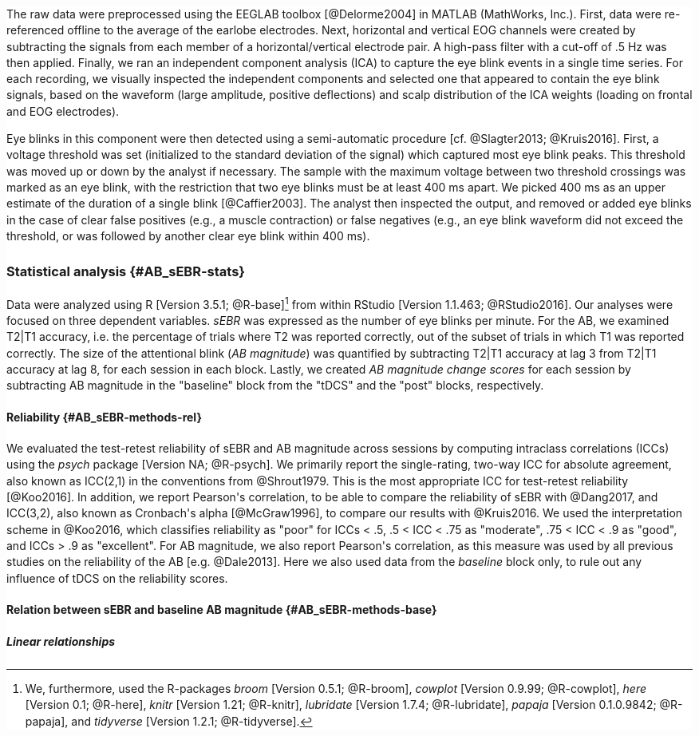 The raw data were preprocessed using the EEGLAB toolbox [@Delorme2004] in MATLAB (MathWorks, Inc.). First, data were re-referenced offline to the average of the earlobe electrodes. Next, horizontal and vertical EOG channels were created by subtracting the signals from each member of a horizontal/vertical electrode pair. A high-pass filter with a cut-off of .5 Hz was then applied. Finally, we ran an independent component analysis (ICA) to capture the eye blink events in a single time series. For each recording, we visually inspected the independent components and selected one that appeared to contain the eye blink signals, based on the waveform (large amplitude, positive deflections) and scalp distribution of the ICA weights (loading on frontal and EOG electrodes).

Eye blinks in this component were then detected using a semi-automatic procedure [cf. @Slagter2013; @Kruis2016]. First, a voltage threshold was set (initialized to the standard deviation of the signal) which captured most eye blink peaks. This threshold was moved up or down by the analyst if necessary. The sample with the maximum voltage between two threshold crossings was marked as an eye blink, with the restriction that two eye blinks must be at least 400 ms apart. We picked 400 ms as an upper estimate of the duration of a single blink [@Caffier2003]. The analyst then inspected the output, and removed or added eye blinks in the case of clear false positives (e.g., a muscle contraction) or false negatives (e.g., an eye blink waveform did not exceed the threshold, or was followed by another clear eye blink within 400 ms).

### Statistical analysis {#AB_sEBR-stats}



Data were analyzed using R [Version 3.5.1; @R-base][^papaja_pkg_citations_AB_sEBR] from within RStudio [Version 1.1.463; @RStudio2016]. Our analyses were focused on three dependent variables. _sEBR_ was expressed as the number of eye blinks per minute. For the AB, we examined T2|T1 accuracy, i.e. the percentage of trials where T2 was reported correctly, out of the subset of trials in which T1 was reported correctly. The size of the attentional blink (_AB magnitude_) was quantified by subtracting T2|T1 accuracy at lag 3 from T2|T1 accuracy at lag 8, for each session in each block. Lastly, we created _AB magnitude change scores_ for each session by subtracting AB magnitude in the "baseline" block from the "tDCS" and the "post" blocks, respectively.



[^papaja_pkg_citations_AB_sEBR]: We, furthermore, used the R-packages *broom* [Version 0.5.1; @R-broom], *cowplot* [Version 0.9.99; @R-cowplot], *here* [Version 0.1; @R-here], *knitr* [Version 1.21; @R-knitr], *lubridate* [Version 1.7.4; @R-lubridate], *papaja* [Version 0.1.0.9842; @R-papaja], and *tidyverse* [Version 1.2.1; @R-tidyverse].



#### Reliability {#AB_sEBR-methods-rel}

We evaluated the test-retest reliability of sEBR and AB magnitude across sessions by computing intraclass correlations (ICCs) using the *psych* package [Version NA; @R-psych]. We primarily report the single-rating, two-way ICC for absolute agreement, also known as ICC(2,1) in the conventions from @Shrout1979. This is the most appropriate ICC for test-retest reliability [@Koo2016]. In addition, we report Pearson's correlation, to be able to compare the reliability of sEBR with @Dang2017, and ICC(3,2), also known as Cronbach's alpha [@McGraw1996], to compare our results with @Kruis2016. We used the interpretation scheme in @Koo2016, which classifies reliability as "poor" for ICCs < .5, .5 < ICC < .75 as "moderate", .75 < ICC < .9 as "good", and ICCs > .9 as "excellent". For AB magnitude, we also report Pearson's correlation, as this measure was used by all previous studies on the reliability of the AB [e.g. @Dale2013]. Here we also used data from the _baseline_ block only, to rule out any influence of tDCS on the reliability scores.

#### Relation between sEBR and baseline AB magnitude {#AB_sEBR-methods-base}

##### Linear relationships


[^methods_overlap]: Compared to Chapter \@ref(AB-tDCS-EEG), the [Participants](#AB_sEBR-participants), [Task](#AB_sEBR-task), and [tDCS](#AB_sEBR-tDCS) sections are virtually identical; the [Procedure](#AB_sEBR-procedure) section has been adapted to include the sEBR measurement, the [Statistical analysis](#AB_sEBR-stats) and [sEBR](#AB_sEBR-sEBR) sections are entirely novel.